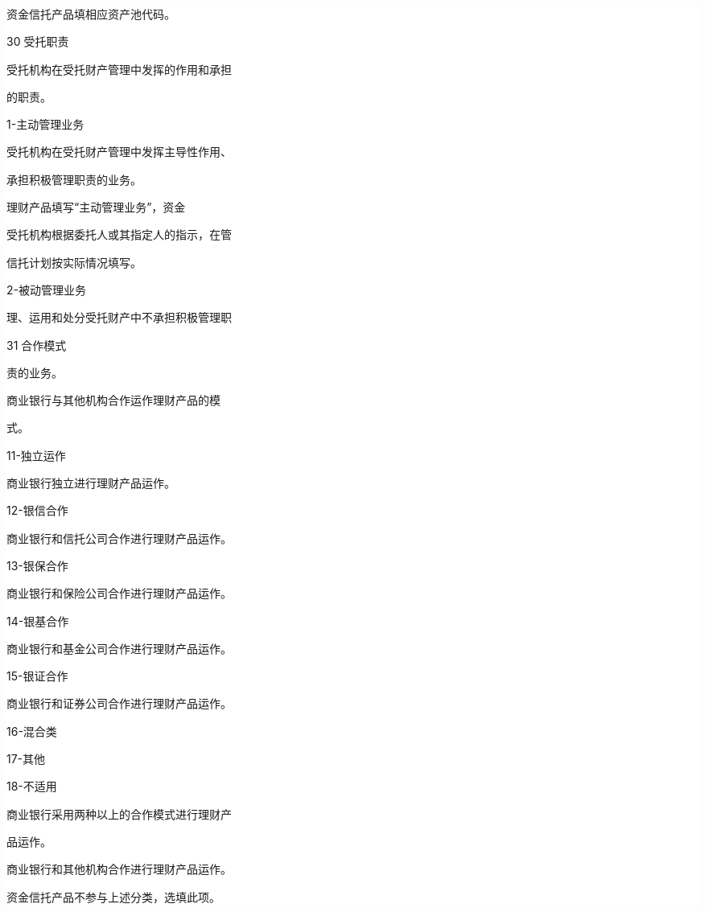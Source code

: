 资金信托产品填相应资产池代码。

30 受托职责

受托机构在受托财产管理中发挥的作用和承担

的职责。

1-主动管理业务

受托机构在受托财产管理中发挥主导性作用、

承担积极管理职责的业务。

理财产品填写“主动管理业务”，资金

受托机构根据委托人或其指定人的指示，在管

信托计划按实际情况填写。

2-被动管理业务

理、运用和处分受托财产中不承担积极管理职

31 合作模式

责的业务。

商业银行与其他机构合作运作理财产品的模

式。

11-独立运作

商业银行独立进行理财产品运作。

12-银信合作

商业银行和信托公司合作进行理财产品运作。

13-银保合作

商业银行和保险公司合作进行理财产品运作。

14-银基合作

商业银行和基金公司合作进行理财产品运作。

15-银证合作

商业银行和证券公司合作进行理财产品运作。

16-混合类

17-其他

18-不适用

商业银行采用两种以上的合作模式进行理财产

品运作。

商业银行和其他机构合作进行理财产品运作。

资金信托产品不参与上述分类，选填此项。

